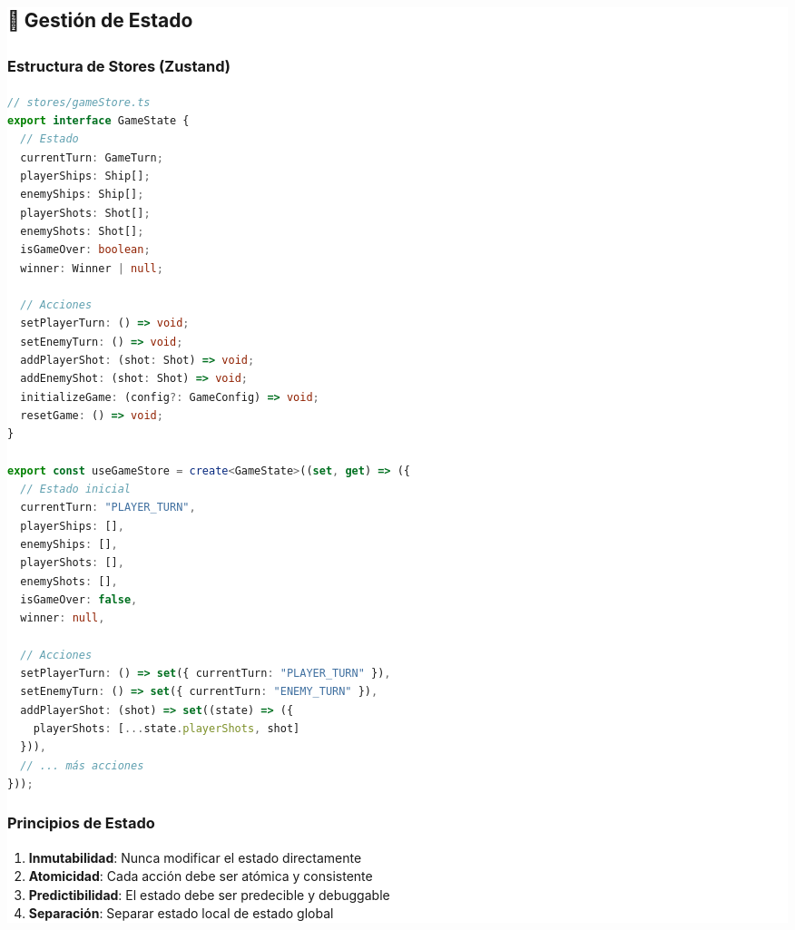 ## 🎯 Gestión de Estado

### Estructura de Stores (Zustand)

```typescript
// stores/gameStore.ts
export interface GameState {
  // Estado
  currentTurn: GameTurn;
  playerShips: Ship[];
  enemyShips: Ship[];
  playerShots: Shot[];
  enemyShots: Shot[];
  isGameOver: boolean;
  winner: Winner | null;
  
  // Acciones
  setPlayerTurn: () => void;
  setEnemyTurn: () => void;
  addPlayerShot: (shot: Shot) => void;
  addEnemyShot: (shot: Shot) => void;
  initializeGame: (config?: GameConfig) => void;
  resetGame: () => void;
}

export const useGameStore = create<GameState>((set, get) => ({
  // Estado inicial
  currentTurn: "PLAYER_TURN",
  playerShips: [],
  enemyShips: [],
  playerShots: [],
  enemyShots: [],
  isGameOver: false,
  winner: null,
  
  // Acciones
  setPlayerTurn: () => set({ currentTurn: "PLAYER_TURN" }),
  setEnemyTurn: () => set({ currentTurn: "ENEMY_TURN" }),
  addPlayerShot: (shot) => set((state) => ({
    playerShots: [...state.playerShots, shot]
  })),
  // ... más acciones
}));
```

### Principios de Estado

1. **Inmutabilidad**: Nunca modificar el estado directamente
2. **Atomicidad**: Cada acción debe ser atómica y consistente
3. **Predictibilidad**: El estado debe ser predecible y debuggable
4. **Separación**: Separar estado local de estado global
